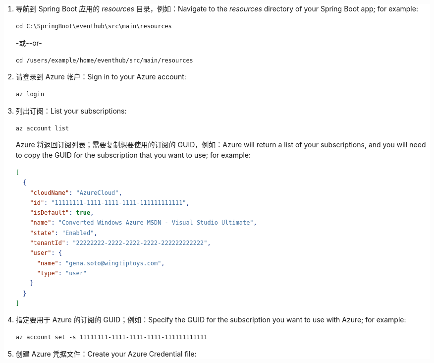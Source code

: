 1. <span data-ttu-id="2be6e-170">导航到 Spring Boot 应用的 *resources* 目录，例如：</span><span class="sxs-lookup"><span data-stu-id="2be6e-170">Navigate to the *resources* directory of your Spring Boot app; for example:</span></span>

   ```shell
   cd C:\SpringBoot\eventhub\src\main\resources
   ```

   <span data-ttu-id="2be6e-171">-或-</span><span class="sxs-lookup"><span data-stu-id="2be6e-171">-or-</span></span>

   ```shell
   cd /users/example/home/eventhub/src/main/resources
   ```

1. <span data-ttu-id="2be6e-172">请登录到 Azure 帐户：</span><span class="sxs-lookup"><span data-stu-id="2be6e-172">Sign in to your Azure account:</span></span>

   ```azurecli
   az login
   ```

1. <span data-ttu-id="2be6e-173">列出订阅：</span><span class="sxs-lookup"><span data-stu-id="2be6e-173">List your subscriptions:</span></span>

   ```azurecli
   az account list
   ```
   <span data-ttu-id="2be6e-174">Azure 将返回订阅列表；需要复制想要使用的订阅的 GUID，例如：</span><span class="sxs-lookup"><span data-stu-id="2be6e-174">Azure will return a list of your subscriptions, and you will need to copy the GUID for the subscription that you want to use; for example:</span></span>

   ```json
   [
     {
       "cloudName": "AzureCloud",
       "id": "11111111-1111-1111-1111-111111111111",
       "isDefault": true,
       "name": "Converted Windows Azure MSDN - Visual Studio Ultimate",
       "state": "Enabled",
       "tenantId": "22222222-2222-2222-2222-222222222222",
       "user": {
         "name": "gena.soto@wingtiptoys.com",
         "type": "user"
       }
     }
   ]
   ```
   
1. <span data-ttu-id="2be6e-175">指定要用于 Azure 的订阅的 GUID；例如：</span><span class="sxs-lookup"><span data-stu-id="2be6e-175">Specify the GUID for the subscription you want to use with Azure; for example:</span></span>

   ```azurecli
   az account set -s 11111111-1111-1111-1111-111111111111
   ```

1. <span data-ttu-id="2be6e-176">创建 Azure 凭据文件：</span><span class="sxs-lookup"><span data-stu-id="2be6e-176">Create your Azure Credential file:</span></span>
